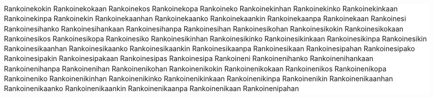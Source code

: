 Rankoinekokin
Rankoinekokaan
Rankoinekos
Rankoinekopa
Rankoineko
Rankoinekinhan
Rankoinekinko
Rankoinekinkaan
Rankoinekinpa
Rankoinekin
Rankoinekaanhan
Rankoinekaanko
Rankoinekaankin
Rankoinekaanpa
Rankoinekaan
Rankoinesi
Rankoinesihanko
Rankoinesihankaan
Rankoinesihanpa
Rankoinesihan
Rankoinesikohan
Rankoinesikokin
Rankoinesikokaan
Rankoinesikos
Rankoinesikopa
Rankoinesiko
Rankoinesikinhan
Rankoinesikinko
Rankoinesikinkaan
Rankoinesikinpa
Rankoinesikin
Rankoinesikaanhan
Rankoinesikaanko
Rankoinesikaankin
Rankoinesikaanpa
Rankoinesikaan
Rankoinesipahan
Rankoinesipako
Rankoinesipakin
Rankoinesipakaan
Rankoinesipas
Rankoinesipa
Rankoineni
Rankoinenihanko
Rankoinenihankaan
Rankoinenihanpa
Rankoinenihan
Rankoinenikohan
Rankoinenikokin
Rankoinenikokaan
Rankoinenikos
Rankoinenikopa
Rankoineniko
Rankoinenikinhan
Rankoinenikinko
Rankoinenikinkaan
Rankoinenikinpa
Rankoinenikin
Rankoinenikaanhan
Rankoinenikaanko
Rankoinenikaankin
Rankoinenikaanpa
Rankoinenikaan
Rankoinenipahan